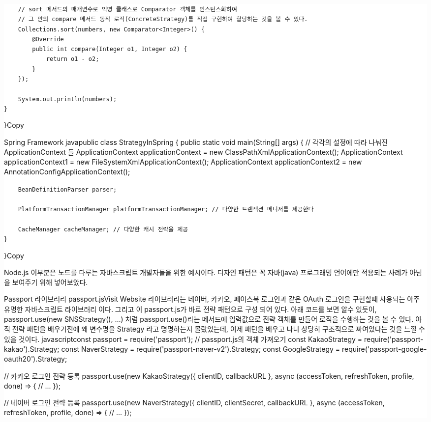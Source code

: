         // sort 메서드의 매개변수로 익명 클래스로 Comparator 객체를 인스턴스화하여
        // 그 안의 compare 메서드 동작 로직(ConcreteStrategy)를 직접 구현하여 할당하는 것을 볼 수 있다.
        Collections.sort(numbers, new Comparator<Integer>() {
            @Override
            public int compare(Integer o1, Integer o2) {
                return o1 - o2;
            }
        });

        System.out.println(numbers);
    }
}Copy




Spring Framework
javapublic class StrategyInSpring {
public static void main(String[] args) {
// 각각의 설정에 따라 나눠진 ApplicationContext 들
ApplicationContext applicationContext = new ClassPathXmlApplicationContext();
ApplicationContext applicationContext1 = new FileSystemXmlApplicationContext();
ApplicationContext applicationContext2 = new AnnotationConfigApplicationContext();

        BeanDefinitionParser parser;
        
        PlatformTransactionManager platformTransactionManager; // 다양한 트랜잭션 메니저를 제공한다

        CacheManager cacheManager; // 다양한 캐시 전략을 제공 
    }
}Copy

Node.js
이부분은 노드를 다루는 자바스크립트 개발자들을 위한 예시이다. 디자인 패턴은 꼭 자바(java) 프로그래밍 언어에만 적용되는 사례가 아님을 보여주기 위해 넣어보았다.
 
Passport 라이브러리
passport.jsVisit Website 라이브러리는 네이버, 카카오, 페이스북 로그인과 같은 OAuth 로그인을 구현할때 사용되는 아주 유명한 자바스크립트 라이브러리 이다. 그리고 이 passport.js가 바로 전략 패턴으로 구성 되어 있다.
아래 코드를 보면 알수 있듯이, passport.use(new SNSStrategy(), ...) 처럼 passport.use()라는 메서드에 입력값으로 전략 객체를 만들어 로직을 수행하는 것을 볼 수 있다.
아직 전략 패턴을 배우기전에 왜 변수명을 Strategy 라고 명명하는지 몰랐었는데, 이제 패턴을 배우고 나니 상당히 구조적으로 짜여있다는 것을 느낄 수 있을 것이다.
javascriptconst passport = require('passport'); // passport.js의 객체 가져오기
const KakaoStrategy = require('passport-kakao').Strategy;
const NaverStrategy = require('passport-naver-v2').Strategy;
const GoogleStrategy = require('passport-google-oauth20').Strategy;

// 카카오 로그인 전략 등록
passport.use(new KakaoStrategy({ clientID, callbackURL }, async (accessToken, refreshToken, profile, done) => {
// ...
});

// 네이버 로그인 전략 등록
passport.use(new NaverStrategy({ clientID, clientSecret, callbackURL }, async (accessToken, refreshToken, profile, done) => {
// ...
});
